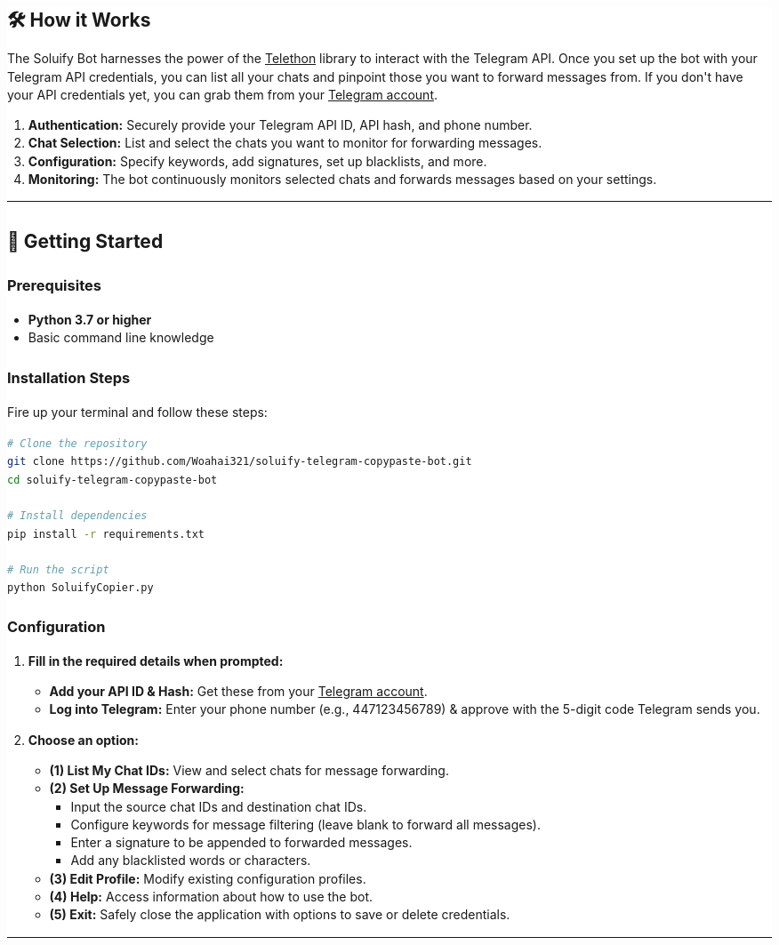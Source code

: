 
## 🛠️ How it Works

The Soluify Bot harnesses the power of the [Telethon](https://github.com/LonamiWebs/Telethon) library to interact with the Telegram API. Once you set up the bot with your Telegram API credentials, you can list all your chats and pinpoint those you want to forward messages from. If you don't have your API credentials yet, you can grab them from your [Telegram account](https://my.telegram.org/apps).

1. **Authentication:** Securely provide your Telegram API ID, API hash, and phone number.
2. **Chat Selection:** List and select the chats you want to monitor for forwarding messages.
3. **Configuration:** Specify keywords, add signatures, set up blacklists, and more.
4. **Monitoring:** The bot continuously monitors selected chats and forwards messages based on your settings.

---

## 🔧 Getting Started

### Prerequisites

- **Python 3.7 or higher**
- Basic command line knowledge

### Installation Steps

Fire up your terminal and follow these steps:

```bash
# Clone the repository
git clone https://github.com/Woahai321/soluify-telegram-copypaste-bot.git
cd soluify-telegram-copypaste-bot

# Install dependencies
pip install -r requirements.txt

# Run the script
python SoluifyCopier.py
```

### Configuration

1. **Fill in the required details when prompted:**
    - **Add your API ID & Hash:** Get these from your [Telegram account](https://my.telegram.org/apps).
    - **Log into Telegram:** Enter your phone number (e.g., 447123456789) & approve with the 5-digit code Telegram sends you.

2. **Choose an option:**
    - **(1) List My Chat IDs:** View and select chats for message forwarding.
    - **(2) Set Up Message Forwarding:**
        - Input the source chat IDs and destination chat IDs.
        - Configure keywords for message filtering (leave blank to forward all messages).
        - Enter a signature to be appended to forwarded messages.
        - Add any blacklisted words or characters.
    - **(3) Edit Profile:** Modify existing configuration profiles.
    - **(4) Help:** Access information about how to use the bot.
    - **(5) Exit:** Safely close the application with options to save or delete credentials.

---
